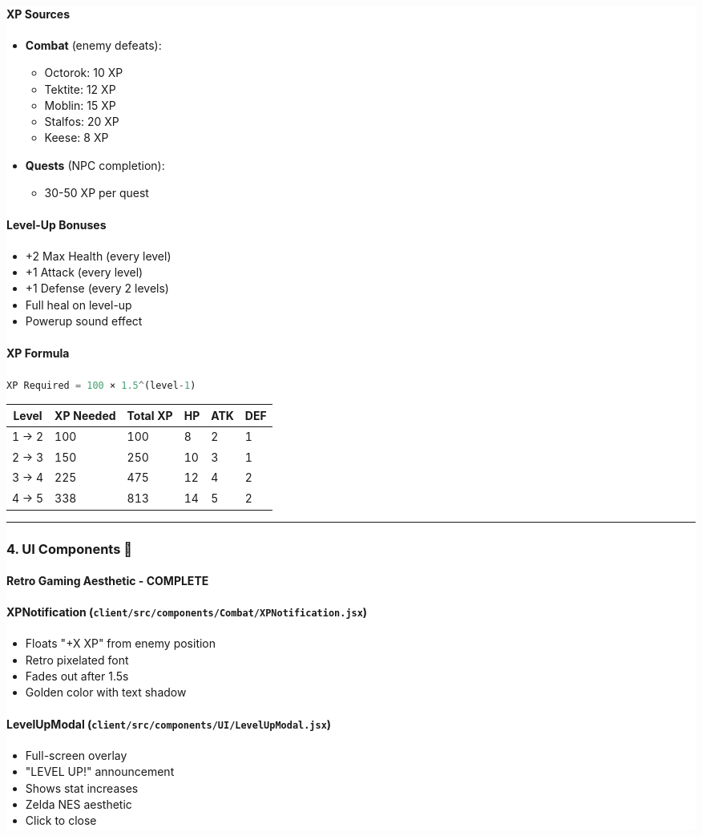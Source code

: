 #### **XP Sources**
- **Combat** (enemy defeats):
  - Octorok: 10 XP
  - Tektite: 12 XP  
  - Moblin: 15 XP
  - Stalfos: 20 XP
  - Keese: 8 XP

- **Quests** (NPC completion):
  - 30-50 XP per quest

#### **Level-Up Bonuses**
- +2 Max Health (every level)
- +1 Attack (every level)
- +1 Defense (every 2 levels)
- Full heal on level-up
- Powerup sound effect

#### **XP Formula**
```javascript
XP Required = 100 × 1.5^(level-1)
```

| Level | XP Needed | Total XP | HP | ATK | DEF |
|-------|-----------|----------|----|----|-----|
| 1 → 2 | 100       | 100      | 8  | 2  | 1   |
| 2 → 3 | 150       | 250      | 10 | 3  | 1   |
| 3 → 4 | 225       | 475      | 12 | 4  | 2   |
| 4 → 5 | 338       | 813      | 14 | 5  | 2   |

---

### **4. UI Components** 🎨
**Retro Gaming Aesthetic - COMPLETE**

#### **XPNotification** (`client/src/components/Combat/XPNotification.jsx`)
- Floats "+X XP" from enemy position
- Retro pixelated font
- Fades out after 1.5s
- Golden color with text shadow

#### **LevelUpModal** (`client/src/components/UI/LevelUpModal.jsx`)
- Full-screen overlay
- "LEVEL UP!" announcement
- Shows stat increases
- Zelda NES aesthetic
- Click to close
